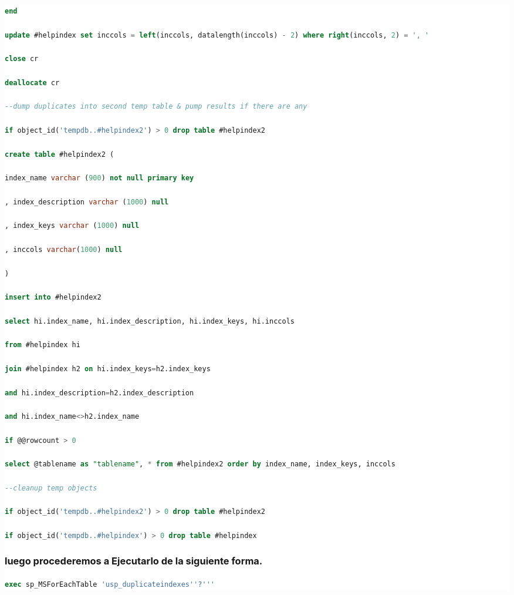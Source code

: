 ~~~sql
end

update #helpindex set inccols = left(inccols, datalength(inccols) - 2) where right(inccols, 2) = ', '

close cr

deallocate cr

--dump duplicates into second temp table & pump results if there are any

if object_id('tempdb..#helpindex2') > 0 drop table #helpindex2

create table #helpindex2 (

index_name varchar (900) not null primary key

, index_description varchar (1000) null

, index_keys varchar (1000) null

, inccols varchar(1000) null

)

insert into #helpindex2

select hi.index_name, hi.index_description, hi.index_keys, hi.inccols

from #helpindex hi

join #helpindex h2 on hi.index_keys=h2.index_keys

and hi.index_description=h2.index_description

and hi.index_name<>h2.index_name

if @@rowcount > 0

select @tablename as "tablename", * from #helpindex2 order by index_name, index_keys, inccols

--cleanup temp objects

if object_id('tempdb..#helpindex2') > 0 drop table #helpindex2

if object_id('tempdb..#helpindex') > 0 drop table #helpindex
~~~

### luego procederemos a Ejecutarlo de la siguiente forma.

~~~sql
exec sp_MSForEachTable 'usp_duplicateindexes''?'''
~~~
